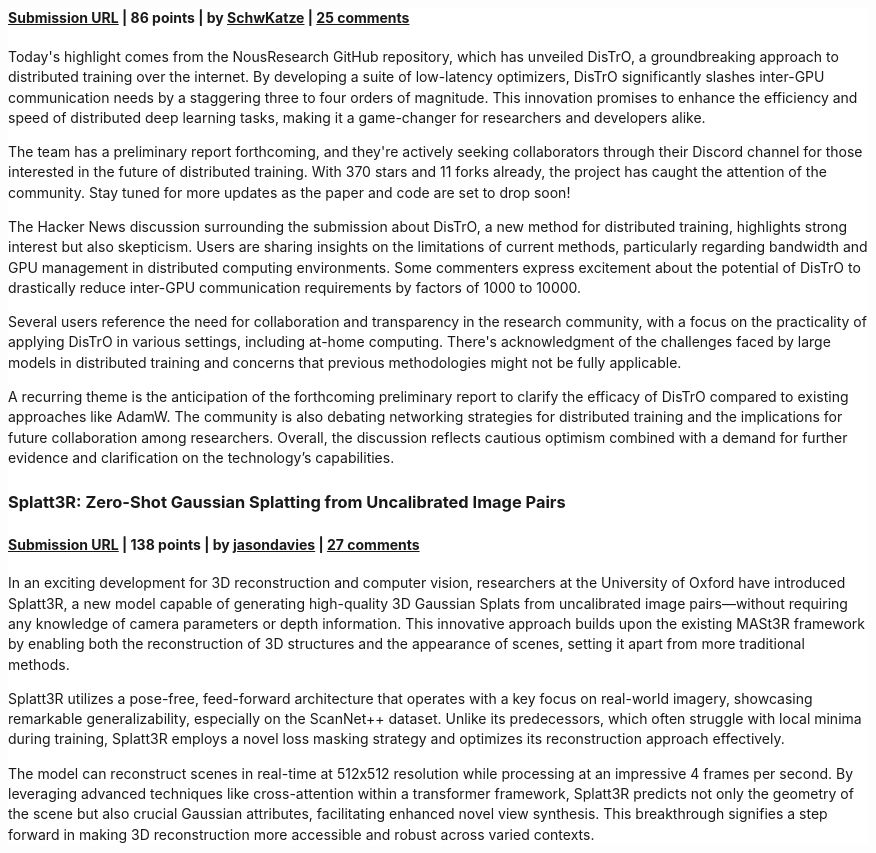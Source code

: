 #### [Submission URL](https://github.com/NousResearch/DisTrO) | 86 points | by [SchwKatze](https://news.ycombinator.com/user?id=SchwKatze) | [25 comments](https://news.ycombinator.com/item?id=41371083)

Today's highlight comes from the NousResearch GitHub repository, which has unveiled DisTrO, a groundbreaking approach to distributed training over the internet. By developing a suite of low-latency optimizers, DisTrO significantly slashes inter-GPU communication needs by a staggering three to four orders of magnitude. This innovation promises to enhance the efficiency and speed of distributed deep learning tasks, making it a game-changer for researchers and developers alike.

The team has a preliminary report forthcoming, and they're actively seeking collaborators through their Discord channel for those interested in the future of distributed training. With 370 stars and 11 forks already, the project has caught the attention of the community. Stay tuned for more updates as the paper and code are set to drop soon!

The Hacker News discussion surrounding the submission about DisTrO, a new method for distributed training, highlights strong interest but also skepticism. Users are sharing insights on the limitations of current methods, particularly regarding bandwidth and GPU management in distributed computing environments. Some commenters express excitement about the potential of DisTrO to drastically reduce inter-GPU communication requirements by factors of 1000 to 10000. 

Several users reference the need for collaboration and transparency in the research community, with a focus on the practicality of applying DisTrO in various settings, including at-home computing. There's acknowledgment of the challenges faced by large models in distributed training and concerns that previous methodologies might not be fully applicable.

A recurring theme is the anticipation of the forthcoming preliminary report to clarify the efficacy of DisTrO compared to existing approaches like AdamW. The community is also debating networking strategies for distributed training and the implications for future collaboration among researchers. Overall, the discussion reflects cautious optimism combined with a demand for further evidence and clarification on the technology’s capabilities.

### Splatt3R: Zero-Shot Gaussian Splatting from Uncalibrated Image Pairs

#### [Submission URL](https://splatt3r.active.vision/) | 138 points | by [jasondavies](https://news.ycombinator.com/user?id=jasondavies) | [27 comments](https://news.ycombinator.com/item?id=41366006)

In an exciting development for 3D reconstruction and computer vision, researchers at the University of Oxford have introduced Splatt3R, a new model capable of generating high-quality 3D Gaussian Splats from uncalibrated image pairs—without requiring any knowledge of camera parameters or depth information. This innovative approach builds upon the existing MASt3R framework by enabling both the reconstruction of 3D structures and the appearance of scenes, setting it apart from more traditional methods. 

Splatt3R utilizes a pose-free, feed-forward architecture that operates with a key focus on real-world imagery, showcasing remarkable generalizability, especially on the ScanNet++ dataset. Unlike its predecessors, which often struggle with local minima during training, Splatt3R employs a novel loss masking strategy and optimizes its reconstruction approach effectively. 

The model can reconstruct scenes in real-time at 512x512 resolution while processing at an impressive 4 frames per second. By leveraging advanced techniques like cross-attention within a transformer framework, Splatt3R predicts not only the geometry of the scene but also crucial Gaussian attributes, facilitating enhanced novel view synthesis. This breakthrough signifies a step forward in making 3D reconstruction more accessible and robust across varied contexts. 
